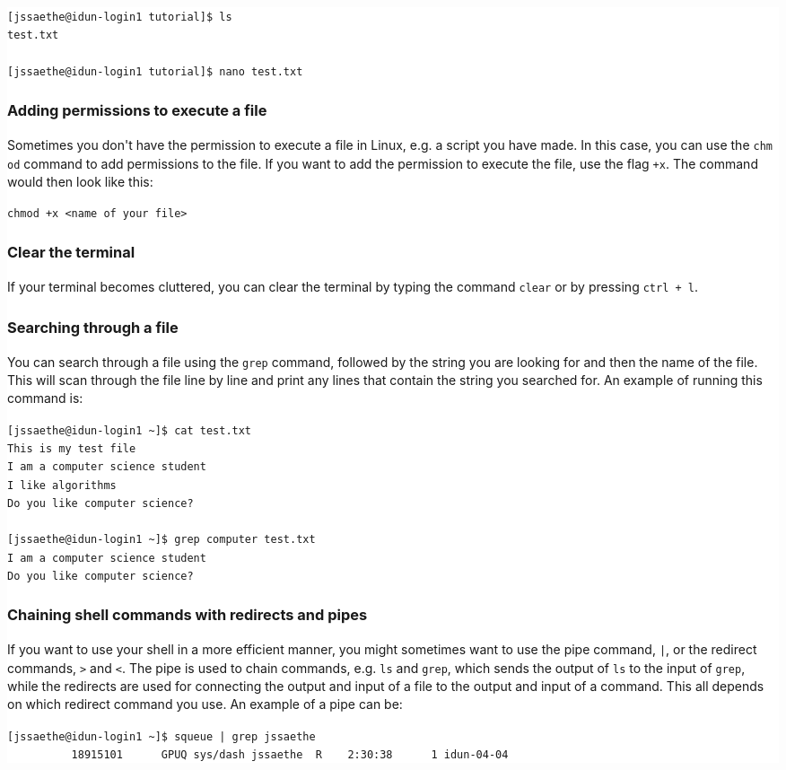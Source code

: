 ```
[jssaethe@idun-login1 tutorial]$ ls
test.txt

[jssaethe@idun-login1 tutorial]$ nano test.txt
```

### Adding permissions to execute a file

Sometimes you don't have the permission to execute a file in Linux, e.g. a
script you have made. In this case, you can use the `chmod` command to add
permissions to the file. If you want to add the permission to execute the file,
use the flag `+x`. The command would then look like this:

```
chmod +x <name of your file>
```

### Clear the terminal

If your terminal becomes cluttered, you can clear the terminal by typing the
command `clear` or by pressing `ctrl + l`.

### Searching through a file

You can search through a file using the `grep` command, followed by the string
you are looking for and then the name of the file. This will scan through the
file line by line and print any lines that contain the string you searched for.
An example of running this command is:

```
[jssaethe@idun-login1 ~]$ cat test.txt
This is my test file
I am a computer science student
I like algorithms
Do you like computer science?

[jssaethe@idun-login1 ~]$ grep computer test.txt
I am a computer science student
Do you like computer science?
```

### Chaining shell commands with redirects and pipes

If you want to use your shell in a more efficient manner, you might sometimes
want to use the pipe command, `|`, or the redirect commands, `>` and `<`.
The pipe is used to chain commands, e.g. `ls` and `grep`, which sends the output
of `ls` to the input of `grep`, while the redirects are used for connecting the
output and input of a file to the output and input of a command. This all
depends on which redirect command you use. An example of a pipe can be:

```
[jssaethe@idun-login1 ~]$ squeue | grep jssaethe
          18915101      GPUQ sys/dash jssaethe  R    2:30:38      1 idun-04-04
```
